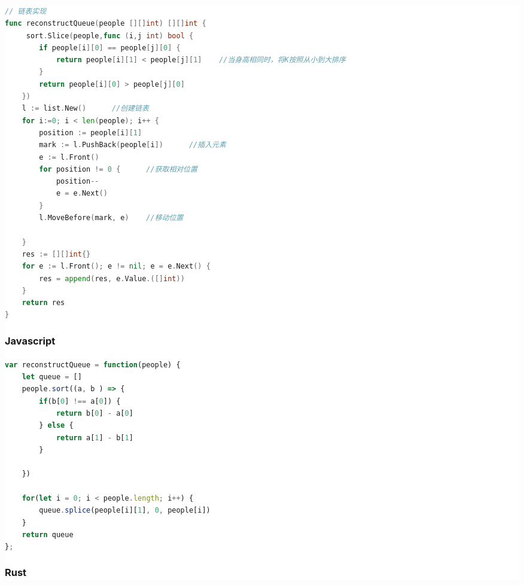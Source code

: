 ```go
// 链表实现
func reconstructQueue(people [][]int) [][]int {
     sort.Slice(people,func (i,j int) bool {
        if people[i][0] == people[j][0] {
            return people[i][1] < people[j][1]    //当身高相同时，将K按照从小到大排序
        }
        return people[i][0] > people[j][0]
    })
    l := list.New()      //创建链表
    for i:=0; i < len(people); i++ {
        position := people[i][1]
        mark := l.PushBack(people[i])      //插入元素
        e := l.Front()
        for position != 0 {      //获取相对位置
            position--
            e = e.Next()
        }
        l.MoveBefore(mark, e)    //移动位置
        
    }
    res := [][]int{}
    for e := l.Front(); e != nil; e = e.Next() {
        res = append(res, e.Value.([]int))
    }
    return res
}
```

### Javascript 

```Javascript
var reconstructQueue = function(people) {
    let queue = []
    people.sort((a, b ) => {
        if(b[0] !== a[0]) {
            return b[0] - a[0]
        } else {
            return a[1] - b[1]
        }
        
    })

    for(let i = 0; i < people.length; i++) {
        queue.splice(people[i][1], 0, people[i])
    }
    return queue
};
```

### Rust
